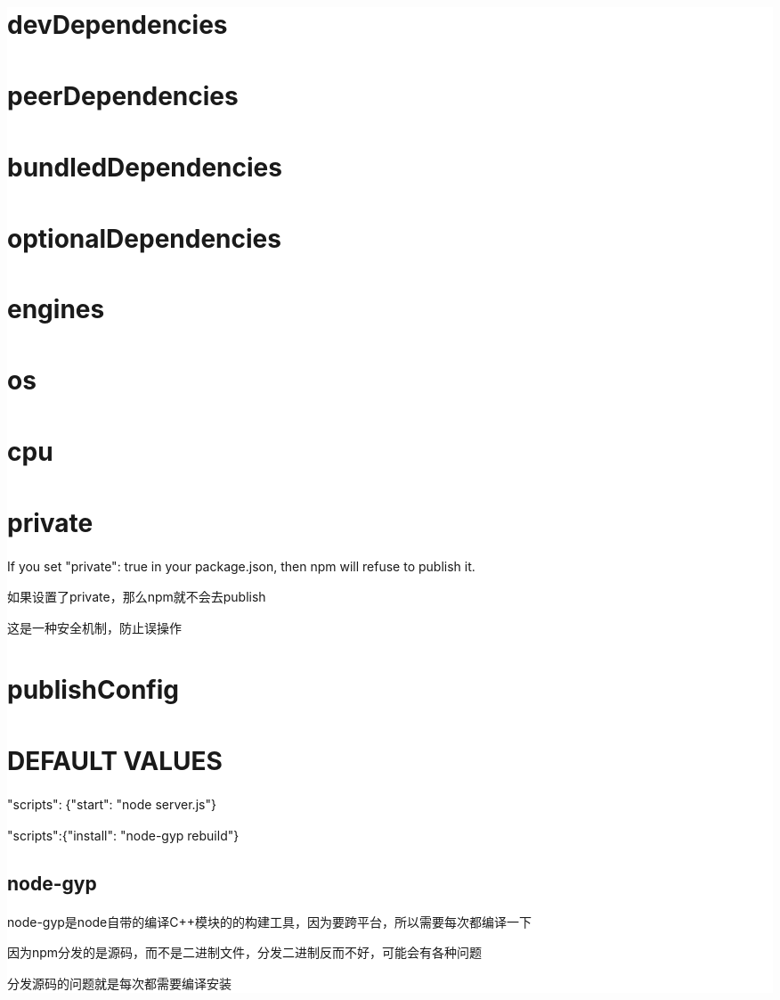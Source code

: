 # devDependencies

# peerDependencies

# bundledDependencies

# optionalDependencies

# engines

# os

# cpu

# private

If you set "private": true in your package.json, then npm will refuse to publish it.

如果设置了private，那么npm就不会去publish

这是一种安全机制，防止误操作

# publishConfig

# DEFAULT VALUES

"scripts": {"start": "node server.js"}


"scripts":{"install": "node-gyp rebuild"}


## node-gyp

node-gyp是node自带的编译C++模块的的构建工具，因为要跨平台，所以需要每次都编译一下

因为npm分发的是源码，而不是二进制文件，分发二进制反而不好，可能会有各种问题

分发源码的问题就是每次都需要编译安装